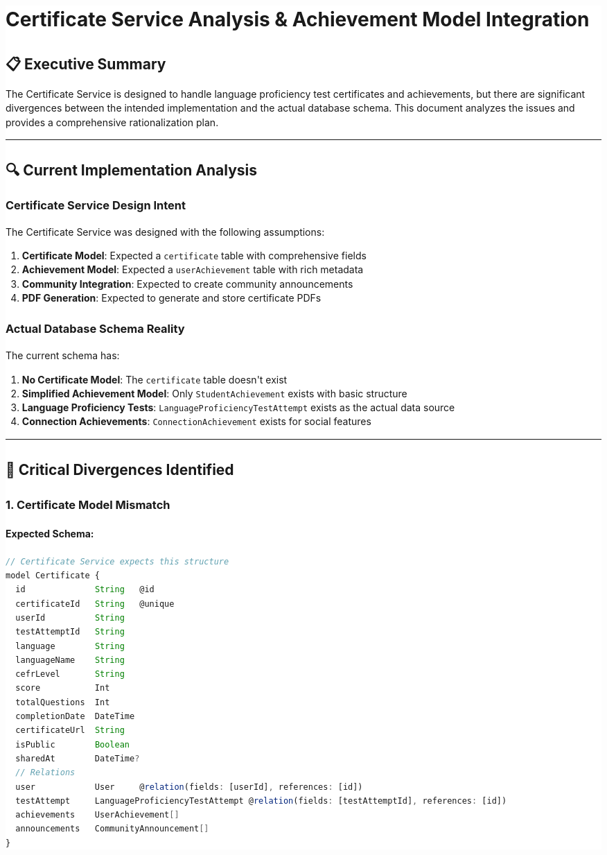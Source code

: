 # Certificate Service Analysis & Achievement Model Integration

## 📋 **Executive Summary**

The Certificate Service is designed to handle language proficiency test certificates and achievements, but there are significant divergences between the intended implementation and the actual database schema. This document analyzes the issues and provides a comprehensive rationalization plan.

---

## 🔍 **Current Implementation Analysis**

### **Certificate Service Design Intent**

The Certificate Service was designed with the following assumptions:

1. **Certificate Model**: Expected a `certificate` table with comprehensive fields
2. **Achievement Model**: Expected a `userAchievement` table with rich metadata
3. **Community Integration**: Expected to create community announcements
4. **PDF Generation**: Expected to generate and store certificate PDFs

### **Actual Database Schema Reality**

The current schema has:

1. **No Certificate Model**: The `certificate` table doesn't exist
2. **Simplified Achievement Model**: Only `StudentAchievement` exists with basic structure
3. **Language Proficiency Tests**: `LanguageProficiencyTestAttempt` exists as the actual data source
4. **Connection Achievements**: `ConnectionAchievement` exists for social features

---

## 🚨 **Critical Divergences Identified**

### **1. Certificate Model Mismatch**

#### **Expected Schema:**
```typescript
// Certificate Service expects this structure
model Certificate {
  id              String   @id
  certificateId   String   @unique
  userId          String
  testAttemptId   String
  language        String
  languageName    String
  cefrLevel       String
  score           Int
  totalQuestions  Int
  completionDate  DateTime
  certificateUrl  String
  isPublic        Boolean
  sharedAt        DateTime?
  // Relations
  user            User     @relation(fields: [userId], references: [id])
  testAttempt     LanguageProficiencyTestAttempt @relation(fields: [testAttemptId], references: [id])
  achievements    UserAchievement[]
  announcements   CommunityAnnouncement[]
}
```